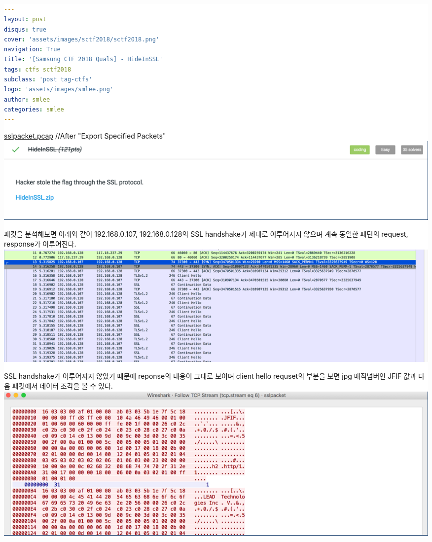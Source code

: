 ```yaml
---
layout: post
disqus: true
cover: 'assets/images/sctf2018/sctf2018.png'
navigation: True
title: '[Samsung CTF 2018 Quals] - HideInSSL'
tags: ctfs sctf2018
subclass: 'post tag-ctfs'
logo: 'assets/images/smlee.png'
author: smlee
categories: smlee
---
```





[sslpacket.pcap](https://github.com/sm1ee/ctf/blob/master/sctf2018/HideInSSL/sslpacket.pcap)  //After "Export Specified Packets"
<img src="/assets/images/sctf2018/hideinssl/1.png" width="100%" />

패킷을 분석해보면 아래와 같이 192.168.0.107, 192.168.0.128의 SSL handshake가 제대로 이루어지지 않으며 계속 동일한 패턴의 request, response가 이루어진다.  
<img src="/assets/images/sctf2018/hideinssl/2.png" width="100%" />

SSL handshake가 이루어지지 않았기 때문에 reponse의 내용이 그대로 보이며 client hello requset의 부분을 보면 jpg 매직넘버인 JFIF 값과 다음 패킷에서 데이터 조각을 볼 수 있다.
<img src="/assets/images/sctf2018/hideinssl/3.png" width="100%" />
